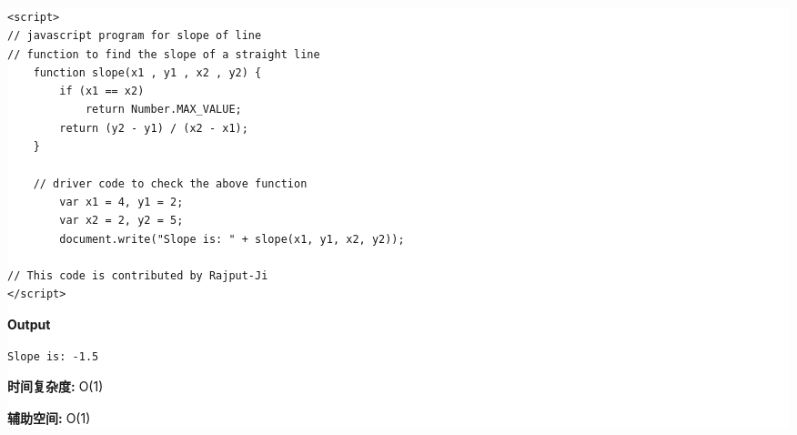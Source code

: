 ```
<script>
// javascript program for slope of line
// function to find the slope of a straight line
    function slope(x1 , y1 , x2 , y2) {
        if (x1 == x2)
            return Number.MAX_VALUE;
        return (y2 - y1) / (x2 - x1);
    }

    // driver code to check the above function   
        var x1 = 4, y1 = 2;
        var x2 = 2, y2 = 5;
        document.write("Slope is: " + slope(x1, y1, x2, y2));

// This code is contributed by Rajput-Ji
</script>
```

**Output**

```
Slope is: -1.5
```

**时间复杂度:** O(1)

**辅助空间:** O(1)